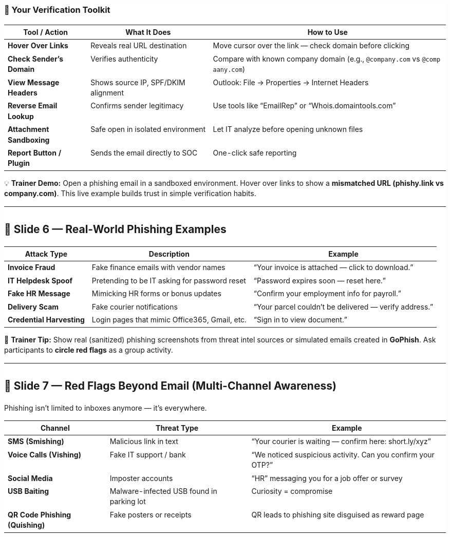 ### 🧰 Your Verification Toolkit

| Tool / Action              | What It Does                        | How to Use                                                                  |
| -------------------------- | ----------------------------------- | --------------------------------------------------------------------------- |
| **Hover Over Links**       | Reveals real URL destination        | Move cursor over the link — check domain before clicking                    |
| **Check Sender’s Domain**  | Verifies authenticity               | Compare with known company domain (e.g., `@company.com` vs `@compaany.com`) |
| **View Message Headers**   | Shows source IP, SPF/DKIM alignment | Outlook: File → Properties → Internet Headers                               |
| **Reverse Email Lookup**   | Confirms sender legitimacy          | Use tools like “EmailRep” or “Whois.domaintools.com”                        |
| **Attachment Sandboxing**  | Safe open in isolated environment   | Let IT analyze before opening unknown files                                 |
| **Report Button / Plugin** | Sends the email directly to SOC     | One-click safe reporting                                                    |

💡 **Trainer Demo:**
Open a phishing email in a sandboxed environment.
Hover over links to show a **mismatched URL (phishy.link vs company.com)**.
This live example builds trust in simple verification habits.

---

## 🧩 Slide 6 — Real-World Phishing Examples

| Attack Type               | Description                                   | Example                                               |
| ------------------------- | --------------------------------------------- | ----------------------------------------------------- |
| **Invoice Fraud**         | Fake finance emails with vendor names         | “Your invoice is attached — click to download.”       |
| **IT Helpdesk Spoof**     | Pretending to be IT asking for password reset | “Password expires soon — reset here.”                 |
| **Fake HR Message**       | Mimicking HR forms or bonus updates           | “Confirm your employment info for payroll.”           |
| **Delivery Scam**         | Fake courier notifications                    | “Your parcel couldn’t be delivered — verify address.” |
| **Credential Harvesting** | Login pages that mimic Office365, Gmail, etc. | “Sign in to view document.”                           |

💬 **Trainer Tip:**
Show real (sanitized) phishing screenshots from threat intel sources or simulated emails created in **GoPhish**.
Ask participants to **circle red flags** as a group activity.

---

## 🧩 Slide 7 — Red Flags Beyond Email (Multi-Channel Awareness)

Phishing isn’t limited to inboxes anymore — it’s everywhere.

| Channel                         | Threat Type                               | Example                                                     |
| ------------------------------- | ----------------------------------------- | ----------------------------------------------------------- |
| **SMS (Smishing)**              | Malicious link in text                    | “Your courier is waiting — confirm here: short.ly/xyz”      |
| **Voice Calls (Vishing)**       | Fake IT support / bank                    | “We noticed suspicious activity. Can you confirm your OTP?” |
| **Social Media**                | Imposter accounts                         | “HR” messaging you for a job offer or survey                |
| **USB Baiting**                 | Malware-infected USB found in parking lot | Curiosity = compromise                                      |
| **QR Code Phishing (Quishing)** | Fake posters or receipts                  | QR leads to phishing site disguised as reward page          |
